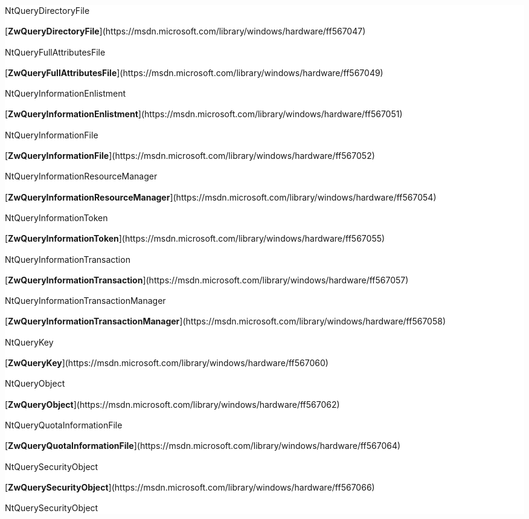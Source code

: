 </tr>
<tr class="odd">
<td><p>NtQueryDirectoryFile</p></td>
<td><p>[<strong>ZwQueryDirectoryFile</strong>](https://msdn.microsoft.com/library/windows/hardware/ff567047)</p></td>
</tr>
<tr class="even">
<td><p>NtQueryFullAttributesFile</p></td>
<td><p>[<strong>ZwQueryFullAttributesFile</strong>](https://msdn.microsoft.com/library/windows/hardware/ff567049)</p></td>
</tr>
<tr class="odd">
<td><p>NtQueryInformationEnlistment</p></td>
<td><p>[<strong>ZwQueryInformationEnlistment</strong>](https://msdn.microsoft.com/library/windows/hardware/ff567051)</p></td>
</tr>
<tr class="even">
<td><p>NtQueryInformationFile</p></td>
<td><p>[<strong>ZwQueryInformationFile</strong>](https://msdn.microsoft.com/library/windows/hardware/ff567052)</p></td>
</tr>
<tr class="odd">
<td><p>NtQueryInformationResourceManager</p></td>
<td><p>[<strong>ZwQueryInformationResourceManager</strong>](https://msdn.microsoft.com/library/windows/hardware/ff567054)</p></td>
</tr>
<tr class="even">
<td><p>NtQueryInformationToken</p></td>
<td><p>[<strong>ZwQueryInformationToken</strong>](https://msdn.microsoft.com/library/windows/hardware/ff567055)</p></td>
</tr>
<tr class="odd">
<td><p>NtQueryInformationTransaction</p></td>
<td><p>[<strong>ZwQueryInformationTransaction</strong>](https://msdn.microsoft.com/library/windows/hardware/ff567057)</p></td>
</tr>
<tr class="even">
<td><p>NtQueryInformationTransactionManager</p></td>
<td><p>[<strong>ZwQueryInformationTransactionManager</strong>](https://msdn.microsoft.com/library/windows/hardware/ff567058)</p></td>
</tr>
<tr class="odd">
<td><p>NtQueryKey</p></td>
<td><p>[<strong>ZwQueryKey</strong>](https://msdn.microsoft.com/library/windows/hardware/ff567060)</p></td>
</tr>
<tr class="even">
<td><p>NtQueryObject</p></td>
<td><p>[<strong>ZwQueryObject</strong>](https://msdn.microsoft.com/library/windows/hardware/ff567062)</p></td>
</tr>
<tr class="odd">
<td><p>NtQueryQuotaInformationFile</p></td>
<td><p>[<strong>ZwQueryQuotaInformationFile</strong>](https://msdn.microsoft.com/library/windows/hardware/ff567064)</p></td>
</tr>
<tr class="even">
<td><p>NtQuerySecurityObject</p></td>
<td><p>[<strong>ZwQuerySecurityObject</strong>](https://msdn.microsoft.com/library/windows/hardware/ff567066)</p></td>
</tr>
<tr class="odd">
<td><p>NtQuerySecurityObject</p></td>